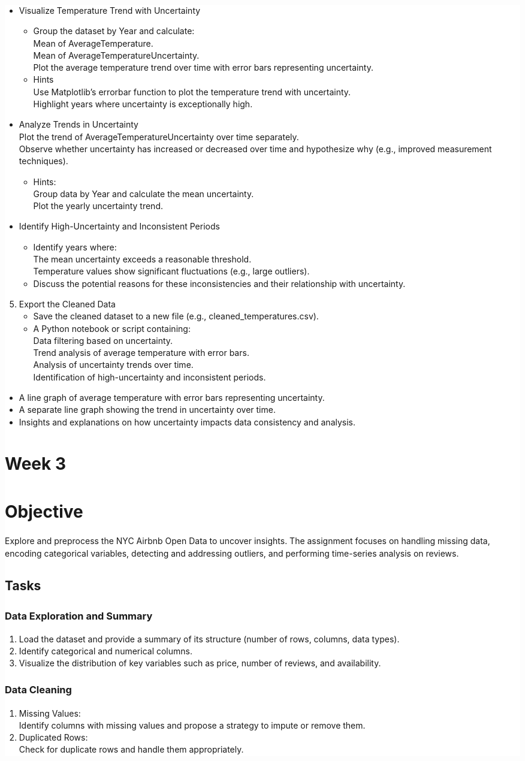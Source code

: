 * Visualize Temperature Trend with Uncertainty <br/>
  * Group the dataset by Year and calculate: <br/>
   Mean of AverageTemperature. <br/>
   Mean of AverageTemperatureUncertainty. <br/>
   Plot the average temperature trend over time with error bars representing uncertainty. <br/>
   * Hints <br/>
     Use Matplotlib’s errorbar function to plot the temperature trend with uncertainty. <br/>
     Highlight years where uncertainty is exceptionally high. <br/>

* Analyze Trends in Uncertainty <br/>
  Plot the trend of AverageTemperatureUncertainty over time separately. <br/>
  Observe whether uncertainty has increased or decreased over time and hypothesize why (e.g., improved measurement techniques). <br/>
  * Hints: <br/>
    Group data by Year and calculate the mean uncertainty. <br/>
    Plot the yearly uncertainty trend. <br/>

* Identify High-Uncertainty and Inconsistent Periods <br/>
  * Identify years where: <br/>
    The mean uncertainty exceeds a reasonable threshold. <br/>
    Temperature values show significant fluctuations (e.g., large outliers). <br/>
  * Discuss the potential reasons for these inconsistencies and their relationship with uncertainty. <br/>
    
5. Export the Cleaned Data <br/>
   * Save the cleaned dataset to a new file (e.g., cleaned_temperatures.csv). <br/>
   * A Python notebook or script containing: <br/>
    Data filtering based on uncertainty. <br/>
    Trend analysis of average temperature with error bars. <br/>
    Analysis of uncertainty trends over time. <br/>
    Identification of high-uncertainty and inconsistent periods. <br/>
  * A line graph of average temperature with error bars representing uncertainty. <br/>
  * A separate line graph showing the trend in uncertainty over time. <br/>
  * Insights and explanations on how uncertainty impacts data consistency and analysis. <br/>

# Week 3
# Objective
Explore and preprocess the NYC Airbnb Open Data to uncover insights. The assignment focuses on handling missing data, encoding categorical variables, detecting and addressing outliers, and performing time-series analysis on reviews.

## Tasks <br/>
### Data Exploration and Summary <br/>
  1. Load the dataset and provide a summary of its structure (number of rows, columns, data types).<br/>
  2. Identify categorical and numerical columns.<br/>
  3. Visualize the distribution of key variables such as price, number of reviews, and availability.<br/>
### Data Cleaning <br/>
1. Missing Values:<br/>
  Identify columns with missing values and propose a strategy to impute or remove them.<br/>
2. Duplicated Rows:<br/>
  Check for duplicate rows and handle them appropriately.
